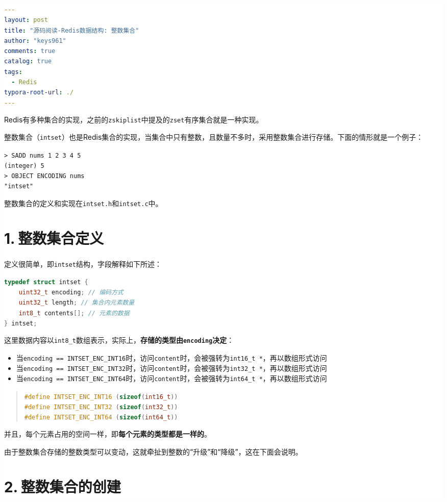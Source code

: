 ```yaml
---
layout: post
title: "源码阅读-Redis数据结构: 整数集合"
author: "keys961"
comments: true
catalog: true
tags:
  - Redis
typora-root-url: ./
---
```


Redis有多种集合的实现，之前的`zskiplist`中提及的`zset`有序集合就是一种实现。

整数集合（`intset`）也是Redis集合的实现，当集合中只有整数，且数量不多时，采用整数集合进行存储。下面的情形就是一个例子：

```Redis
> SADD nums 1 2 3 4 5
(integer) 5
> OBJECT ENCODING nums
"intset"
```

整数集合的定义和实现在`intset.h`和`intset.c`中。

# 1. 整数集合定义

定义很简单，即`intset`结构，字段解释如下所述：

```C
typedef struct intset {
    uint32_t encoding; // 编码方式
    uint32_t length; // 集合内元素数量
    int8_t contents[]; // 元素的数据
} intset;
```

这里数据内容以`int8_t`数组表示，实际上，**存储的类型由`encoding`决定**：

- 当`encoding == INTSET_ENC_INT16`时，访问`content`时，会被强转为`int16_t *`，再以数组形式访问
- 当`encoding == INTSET_ENC_INT32`时，访问`content`时，会被强转为`int32_t *`，再以数组形式访问
- 当`encoding == INTSET_ENC_INT64`时，访问`content`时，会被强转为`int64_t *`，再以数组形式访问

> ```C
> #define INTSET_ENC_INT16 (sizeof(int16_t))
> #define INTSET_ENC_INT32 (sizeof(int32_t))
> #define INTSET_ENC_INT64 (sizeof(int64_t))
> ```

并且，每个元素占用的空间一样，即**每个元素的类型都是一样的**。

由于整数集合存储的整数类型可以变动，这就牵扯到整数的“升级”和“降级”，这在下面会说明。

# 2. 整数集合的创建
